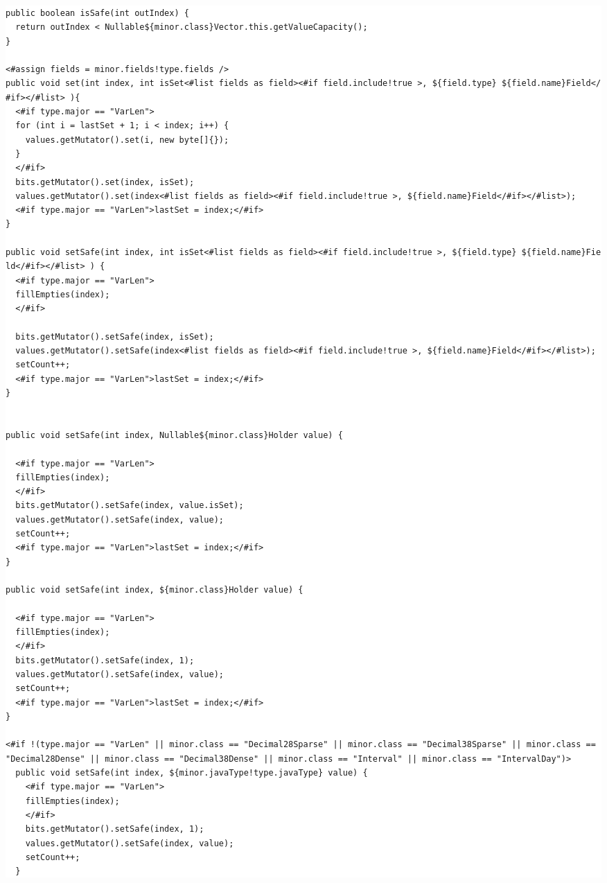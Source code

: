     public boolean isSafe(int outIndex) {
      return outIndex < Nullable${minor.class}Vector.this.getValueCapacity();
    }

    <#assign fields = minor.fields!type.fields />
    public void set(int index, int isSet<#list fields as field><#if field.include!true >, ${field.type} ${field.name}Field</#if></#list> ){
      <#if type.major == "VarLen">
      for (int i = lastSet + 1; i < index; i++) {
        values.getMutator().set(i, new byte[]{});
      }
      </#if>
      bits.getMutator().set(index, isSet);
      values.getMutator().set(index<#list fields as field><#if field.include!true >, ${field.name}Field</#if></#list>);
      <#if type.major == "VarLen">lastSet = index;</#if>
    }

    public void setSafe(int index, int isSet<#list fields as field><#if field.include!true >, ${field.type} ${field.name}Field</#if></#list> ) {
      <#if type.major == "VarLen">
      fillEmpties(index);
      </#if>

      bits.getMutator().setSafe(index, isSet);
      values.getMutator().setSafe(index<#list fields as field><#if field.include!true >, ${field.name}Field</#if></#list>);
      setCount++;
      <#if type.major == "VarLen">lastSet = index;</#if>
    }


    public void setSafe(int index, Nullable${minor.class}Holder value) {

      <#if type.major == "VarLen">
      fillEmpties(index);
      </#if>
      bits.getMutator().setSafe(index, value.isSet);
      values.getMutator().setSafe(index, value);
      setCount++;
      <#if type.major == "VarLen">lastSet = index;</#if>
    }

    public void setSafe(int index, ${minor.class}Holder value) {

      <#if type.major == "VarLen">
      fillEmpties(index);
      </#if>
      bits.getMutator().setSafe(index, 1);
      values.getMutator().setSafe(index, value);
      setCount++;
      <#if type.major == "VarLen">lastSet = index;</#if>
    }

    <#if !(type.major == "VarLen" || minor.class == "Decimal28Sparse" || minor.class == "Decimal38Sparse" || minor.class == "Decimal28Dense" || minor.class == "Decimal38Dense" || minor.class == "Interval" || minor.class == "IntervalDay")>
      public void setSafe(int index, ${minor.javaType!type.javaType} value) {
        <#if type.major == "VarLen">
        fillEmpties(index);
        </#if>
        bits.getMutator().setSafe(index, 1);
        values.getMutator().setSafe(index, value);
        setCount++;
      }
